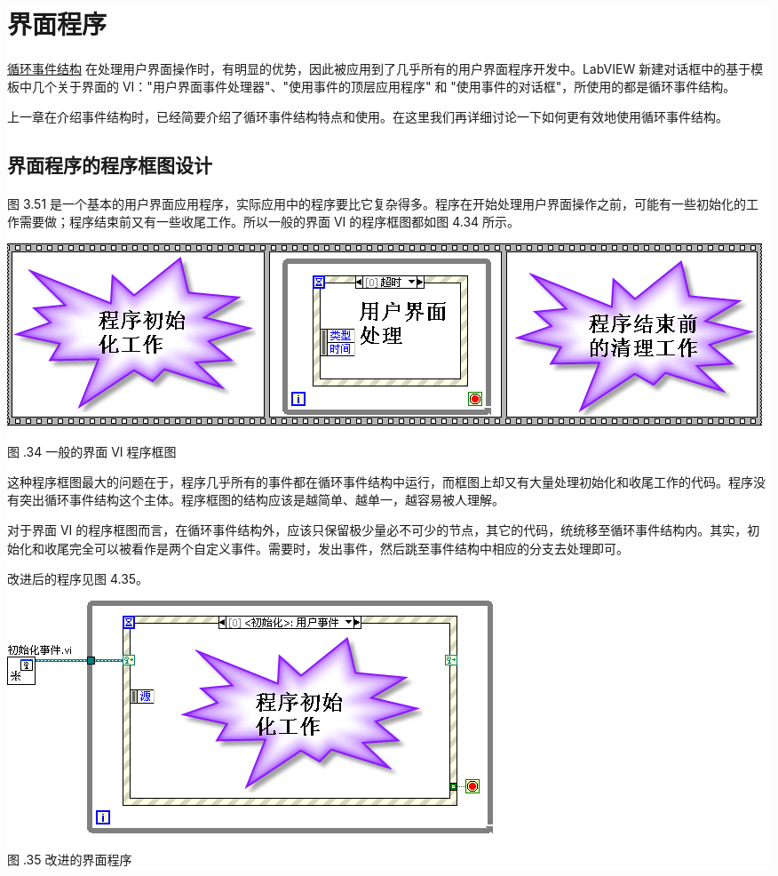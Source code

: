 # 界面程序

[循环事件结构](structure_event) 在处理用户界面操作时，有明显的优势，因此被应用到了几乎所有的用户界面程序开发中。LabVIEW 新建对话框中的基于模板中几个关于界面的 VI："用户界面事件处理器"、"使用事件的顶层应用程序" 和 "使用事件的对话框"，所使用的都是循环事件结构。

上一章在介绍事件结构时，已经简要介绍了循环事件结构特点和使用。在这里我们再详细讨论一下如何更有效地使用循环事件结构。

## 界面程序的程序框图设计

图
3.51 是一个基本的用户界面应用程序，实际应用中的程序要比它复杂得多。程序在开始处理用户界面操作之前，可能有一些初始化的工作需要做；程序结束前又有一些收尾工作。所以一般的界面 VI 的程序框图都如图
4.34 所示。

![](images/image276.png)

图 .34 一般的界面 VI 程序框图

这种程序框图最大的问题在于，程序几乎所有的事件都在循环事件结构中运行，而框图上却又有大量处理初始化和收尾工作的代码。程序没有突出循环事件结构这个主体。程序框图的结构应该是越简单、越单一，越容易被人理解。

对于界面 VI 的程序框图而言，在循环事件结构外，应该只保留极少量必不可少的节点，其它的代码，统统移至循环事件结构内。其实，初始化和收尾完全可以被看作是两个自定义事件。需要时，发出事件，然后跳至事件结构中相应的分支去处理即可。

改进后的程序见图 4.35。

![](images/image277.png)

图 .35 改进的界面程序

